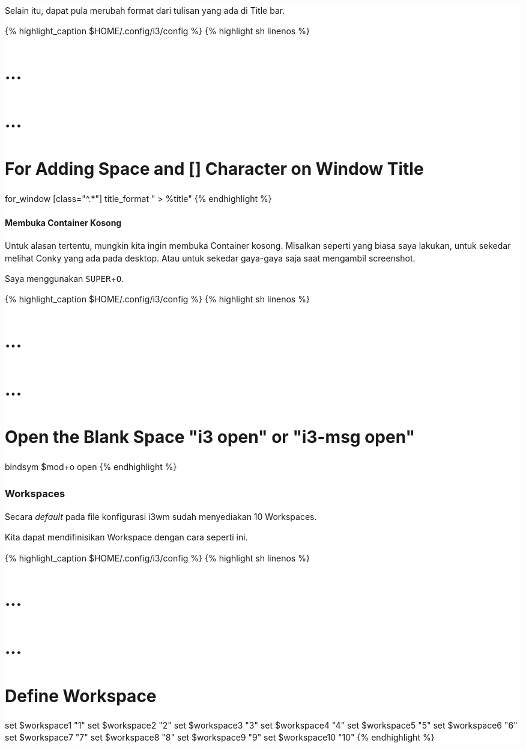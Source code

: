 Selain itu, dapat pula merubah format dari tulisan yang ada di Title bar.

{% highlight_caption $HOME/.config/i3/config %}
{% highlight sh linenos %}
# ...
# ...

# For Adding Space and [] Character on Window Title
for_window [class="^.*"] title_format " > %title"
{% endhighlight %}

#### Membuka Container Kosong

Untuk alasan tertentu, mungkin kita ingin membuka Container kosong. Misalkan seperti yang biasa saya lakukan, untuk sekedar melihat Conky yang ada pada desktop. Atau untuk sekedar gaya-gaya saja saat mengambil screenshot.

Saya menggunakan <kbd>SUPER</kbd>+<kbd>O</kbd>.

{% highlight_caption $HOME/.config/i3/config %}
{% highlight sh linenos %}
# ...
# ...

# Open the Blank Space "i3 open" or "i3-msg open"
bindsym $mod+o open
{% endhighlight %}

### Workspaces

Secara *default* pada file konfigurasi i3wm sudah menyediakan 10 Workspaces.

Kita dapat mendifinisikan Workspace dengan cara seperti ini.

{% highlight_caption $HOME/.config/i3/config %}
{% highlight sh linenos %}
# ...
# ...

# Define Workspace
set $workspace1  "1"
set $workspace2  "2"
set $workspace3  "3"
set $workspace4  "4"
set $workspace5  "5"
set $workspace6  "6"
set $workspace7  "7"
set $workspace8  "8"
set $workspace9  "9"
set $workspace10 "10"
{% endhighlight %}
